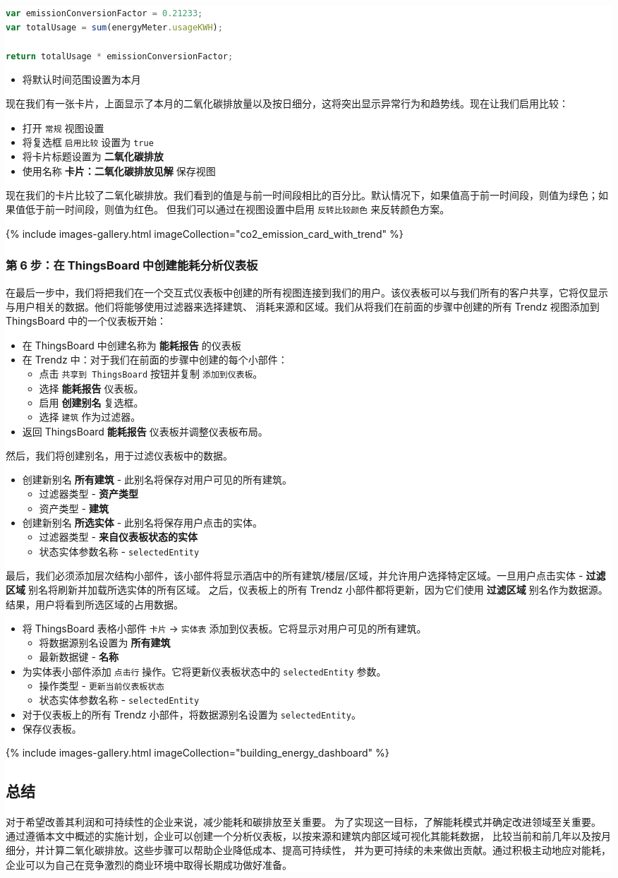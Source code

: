 ```javascript
var emissionConversionFactor = 0.21233;
var totalUsage = sum(energyMeter.usageKWH);

return totalUsage * emissionConversionFactor;
```

* 将默认时间范围设置为本月

现在我们有一张卡片，上面显示了本月的二氧化碳排放量以及按日细分，这将突出显示异常行为和趋势线。现在让我们启用比较：

* 打开 `常规` 视图设置
* 将复选框 `启用比较` 设置为 `true`
* 将卡片标题设置为 **二氧化碳排放**
* 使用名称 **卡片：二氧化碳排放见解** 保存视图

现在我们的卡片比较了二氧化碳排放。我们看到的值是与前一时间段相比的百分比。默认情况下，如果值高于前一时间段，则值为绿色；如果值低于前一时间段，则值为红色。
但我们可以通过在视图设置中启用 `反转比较颜色` 来反转颜色方案。

{% include images-gallery.html imageCollection="co2_emission_card_with_trend" %}

### 第 6 步：在 ThingsBoard 中创建能耗分析仪表板
在最后一步中，我们将把我们在一个交互式仪表板中创建的所有视图连接到我们的用户。该仪表板可以与我们所有的客户共享，它将仅显示与用户相关的数据。他们将能够使用过滤器来选择建筑、
消耗来源和区域。我们从将我们在前面的步骤中创建的所有 Trendz 视图添加到 ThingsBoard 中的一个仪表板开始：

* 在 ThingsBoard 中创建名称为 **能耗报告** 的仪表板
* 在 Trendz 中：对于我们在前面的步骤中创建的每个小部件：
  * 点击 `共享到 ThingsBoard` 按钮并复制 `添加到仪表板`。
  * 选择 **能耗报告** 仪表板。
  * 启用 **创建别名** 复选框。
  * 选择 `建筑` 作为过滤器。
* 返回 ThingsBoard **能耗报告** 仪表板并调整仪表板布局。

然后，我们将创建别名，用于过滤仪表板中的数据。

* 创建新别名 **所有建筑** - 此别名将保存对用户可见的所有建筑。
  * 过滤器类型 - **资产类型**
  * 资产类型 - **建筑**
* 创建新别名 **所选实体** - 此别名将保存用户点击的实体。
  * 过滤器类型 - **来自仪表板状态的实体**
  * 状态实体参数名称 - `selectedEntity`

最后，我们必须添加层次结构小部件，该小部件将显示酒店中的所有建筑/楼层/区域，并允许用户选择特定区域。一旦用户点击实体 - **过滤区域** 别名将刷新并加载所选实体的所有区域。
之后，仪表板上的所有 Trendz 小部件都将更新，因为它们使用 **过滤区域** 别名作为数据源。结果，用户将看到所选区域的占用数据。

* 将 ThingsBoard 表格小部件 `卡片` -> `实体表` 添加到仪表板。它将显示对用户可见的所有建筑。
  * 将数据源别名设置为 **所有建筑**
  * 最新数据键 - **名称**
* 为实体表小部件添加 `点击行` 操作。它将更新仪表板状态中的 `selectedEntity` 参数。
  * 操作类型 - `更新当前仪表板状态`
  * 状态实体参数名称 - `selectedEntity`
* 对于仪表板上的所有 Trendz 小部件，将数据源别名设置为 `selectedEntity`。
* 保存仪表板。

{% include images-gallery.html imageCollection="building_energy_dashboard" %}

## 总结
对于希望改善其利润和可持续性的企业来说，减少能耗和碳排放至关重要。
为了实现这一目标，了解能耗模式并确定改进领域至关重要。
通过遵循本文中概述的实施计划，企业可以创建一个分析仪表板，以按来源和建筑内部区域可视化其能耗数据，
比较当前和前几年以及按月细分，并计算二氧化碳排放。这些步骤可以帮助企业降低成本、提高可持续性，
并为更可持续的未来做出贡献。通过积极主动地应对能耗，企业可以为自己在竞争激烈的商业环境中取得长期成功做好准备。